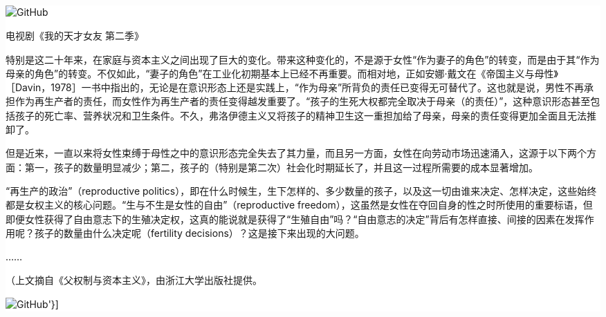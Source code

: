 ![GitHub](https://mmbiz.qpic.cn/mmbiz_jpg/b5TdseW7Xbxe9evWJArR62n2xWmT3PaxOZUzibWspw7kwEny9BVSVfD0BXueZI2zBnDXsonlzLQmemqRteQjRAQ/640?wx_fmt=jpeg&amp;tp=webp&amp;wxfrom=5&amp;wx_lazy=1&amp;wx_co=1)

电视剧《我的天才女友 第二季》

特别是这二十年来，在家庭与资本主义之间出现了巨大的变化。带来这种变化的，不是源于女性“作为妻子的角色”的转变，而是由于其“作为母亲的角色”的转变。不仅如此，“妻子的角色”在工业化初期基本上已经不再重要。而相对地，正如安娜·戴文在《帝国主义与母性》［Davin，1978］一书中指出的，无论是在意识形态上还是实践上，“作为母亲”所背负的责任已变得无可替代了。这也就是说，男性不再承担作为再生产者的责任，而女性作为再生产者的责任变得越发重要了。“孩子的生死大权都完全取决于母亲（的责任）”，这种意识形态甚至包括孩子的死亡率、营养状况和卫生条件。不久，弗洛伊德主义又将孩子的精神卫生这一重担加给了母亲，母亲的责任变得更加全面且无法推卸了。

但是近来，一直以来将女性束缚于母性之中的意识形态完全失去了其力量，而且另一方面，女性在向劳动市场迅速涌入，这源于以下两个方面：第一，孩子的数量明显减少；第二，孩子的（特别是第二次）社会化时期延长了，并且这一过程所需要的成本显著增加。

“再生产的政治”（reproductive politics），即在什么时候生，生下怎样的、多少数量的孩子，以及这一切由谁来决定、怎样决定，这些始终都是女权主义的核心问题。“生与不生是女性的自由”（reproductive freedom），这虽然是女性在夺回自身的性之时所使用的重要标语，但即便女性获得了自由意志下的生殖决定权，这真的能说就是获得了“生殖自由”吗？“自由意志的决定”背后有怎样直接、间接的因素在发挥作用呢？孩子的数量由什么决定呢（fertility decisions）？这是接下来出现的大问题。

……

（上文摘自《父权制与资本主义》，由浙江大学出版社提供。

![GitHub](https://chinadigitaltimes.net/chinese/files/2022/02/post-676688-6203d8e8be81d.png)'}]